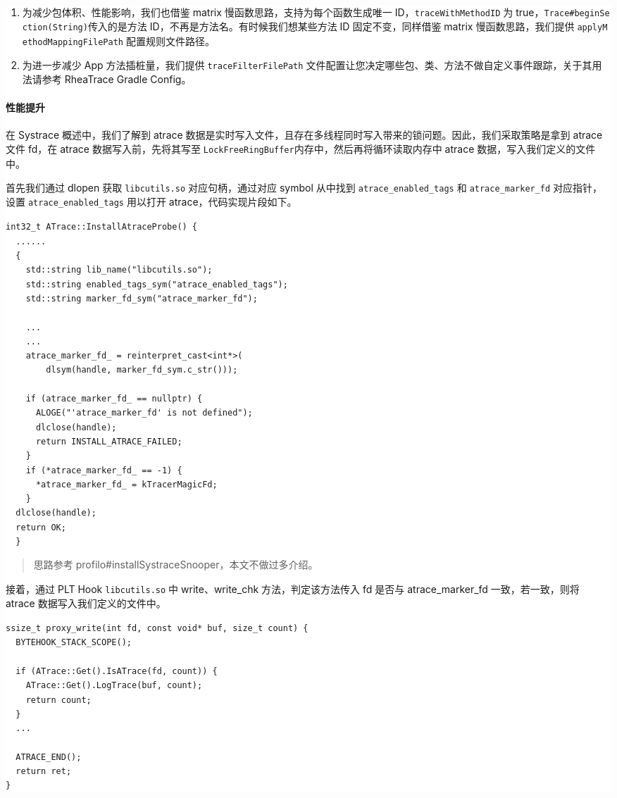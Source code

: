 1.  为减少包体积、性能影响，我们也借鉴 matrix 慢函数思路，支持为每个函数生成唯一 ID，`traceWithMethodID` 为 true，`Trace#beginSection(String)`传入的是方法 ID，不再是方法名。有时候我们想某些方法 ID 固定不变，同样借鉴 matrix 慢函数思路，我们提供 `applyMethodMappingFilePath` 配置规则文件路径。
    
2.  为进一步减少 App 方法插桩量，我们提供 `traceFilterFilePath` 文件配置让您决定哪些包、类、方法不做自定义事件跟踪，关于其用法请参考 RheaTrace Gradle Config。
    

#### 性能提升

在 Systrace 概述中，我们了解到 atrace 数据是实时写入文件，且存在多线程同时写入带来的锁问题。因此，我们采取策略是拿到 atrace 文件 fd，在 atrace 数据写入前，先将其写至 `LockFreeRingBuffer`内存中，然后再将循环读取内存中 atrace 数据，写入我们定义的文件中。

首先我们通过 dlopen 获取 `libcutils.so` 对应句柄，通过对应 symbol 从中找到 `atrace_enabled_tags` 和 `atrace_marker_fd` 对应指针，设置 `atrace_enabled_tags` 用以打开 atrace，代码实现片段如下。

```
int32_t ATrace::InstallAtraceProbe() {
  ......
  {
    std::string lib_name("libcutils.so");
    std::string enabled_tags_sym("atrace_enabled_tags");
    std::string marker_fd_sym("atrace_marker_fd");

    ...
    ...
    atrace_marker_fd_ = reinterpret_cast<int*>(
        dlsym(handle, marker_fd_sym.c_str()));

    if (atrace_marker_fd_ == nullptr) {
      ALOGE("'atrace_marker_fd' is not defined");
      dlclose(handle);
      return INSTALL_ATRACE_FAILED;
    }
    if (*atrace_marker_fd_ == -1) {
      *atrace_marker_fd_ = kTracerMagicFd;
    }
  dlclose(handle);
  return OK;
  }
```

> 思路参考 profilo#installSystraceSnooper，本文不做过多介绍。

接着，通过 PLT Hook `libcutils.so` 中 write、write_chk 方法，判定该方法传入 fd 是否与 atrace_marker_fd 一致，若一致，则将 atrace 数据写入我们定义的文件中。

```
ssize_t proxy_write(int fd, const void* buf, size_t count) {
  BYTEHOOK_STACK_SCOPE();

  if (ATrace::Get().IsATrace(fd, count)) {
    ATrace::Get().LogTrace(buf, count);
    return count;
  }
  ...

  ATRACE_END();
  return ret;
}
```

